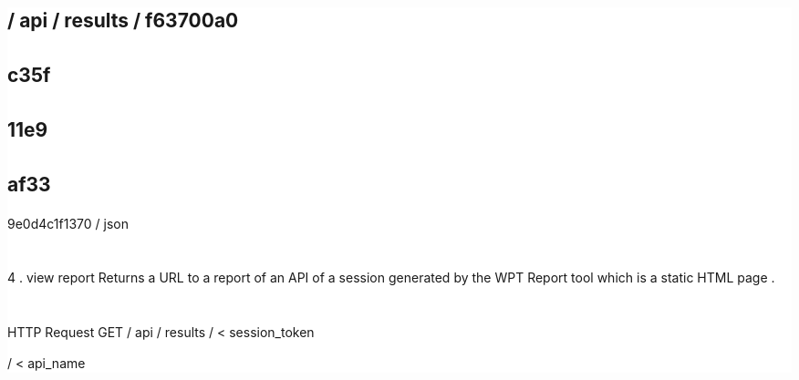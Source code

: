 /
api
/
results
/
f63700a0
-
c35f
-
11e9
-
af33
-
9e0d4c1f1370
/
json
#
#
4
.
view
report
Returns
a
URL
to
a
report
of
an
API
of
a
session
generated
by
the
WPT
Report
tool
which
is
a
static
HTML
page
.
#
#
#
HTTP
Request
GET
/
api
/
results
/
<
session_token
>
/
<
api_name